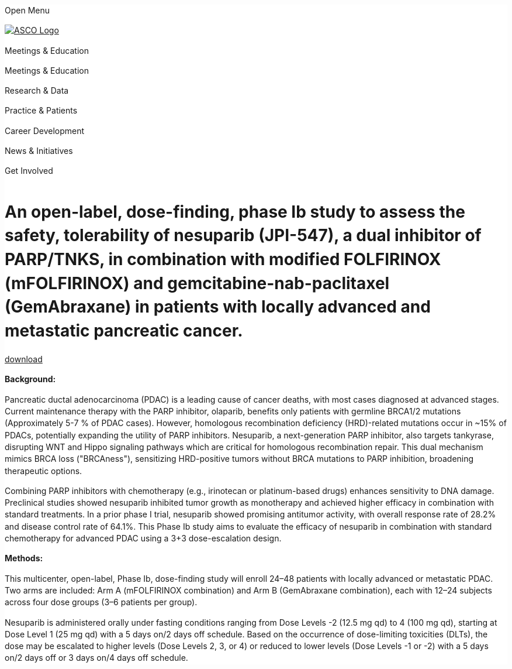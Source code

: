 Open Menu

[![ASCO Logo](https://www.asco.org/abstracts-presentations/assets/images/asco-logo-header-desktop-580.png)](https://www.asco.org/)

Meetings & Education

Meetings & Education

Research & Data

Practice & Patients

Career Development

News & Initiatives

Get Involved

# An open-label, dose-finding, phase Ib study to assess the safety, tolerability of nesuparib (JPI-547), a dual inhibitor of PARP/TNKS, in combination with modified FOLFIRINOX (mFOLFIRINOX) and gemcitabine-nab-paclitaxel (GemAbraxane) in patients with locally advanced and metastatic pancreatic cancer.

[download](https://d32wbias3z7pxg.cloudfront.net/meeting/327/abstract/pdf/327-16360-252333.pdf)

**Background:**

Pancreatic ductal adenocarcinoma (PDAC) is a leading cause of cancer deaths, with most cases diagnosed at advanced stages. Current maintenance therapy with the PARP inhibitor, olaparib, benefits only patients with germline BRCA1/2 mutations (Approximately 5-7 % of PDAC cases). However, homologous recombination deficiency (HRD)-related mutations occur in ~15% of PDACs, potentially expanding the utility of PARP inhibitors. Nesuparib, a next-generation PARP inhibitor, also targets tankyrase, disrupting WNT and Hippo signaling pathways which are critical for homologous recombination repair. This dual mechanism mimics BRCA loss ("BRCAness"), sensitizing HRD-positive tumors without BRCA mutations to PARP inhibition, broadening therapeutic options.

Combining PARP inhibitors with chemotherapy (e.g., irinotecan or platinum-based drugs) enhances sensitivity to DNA damage. Preclinical studies showed nesuparib inhibited tumor growth as monotherapy and achieved higher efficacy in combination with standard treatments. In a prior phase I trial, nesuparib showed promising antitumor activity, with overall response rate of 28.2% and disease control rate of 64.1%. This Phase Ib study aims to evaluate the efficacy of nesuparib in combination with standard chemotherapy for advanced PDAC using a 3+3 dose-escalation design.

**Methods:**

This multicenter, open-label, Phase Ib, dose-finding study will enroll 24–48 patients with locally advanced or metastatic PDAC. Two arms are included: Arm A (mFOLFIRINOX combination) and Arm B (GemAbraxane combination), each with 12–24 subjects across four dose groups (3–6 patients per group).

Nesuparib is administered orally under fasting conditions ranging from Dose Levels -2 (12.5 mg qd) to 4 (100 mg qd), starting at Dose Level 1 (25 mg qd) with a 5 days on/2 days off schedule. Based on the occurrence of dose-limiting toxicities (DLTs), the dose may be escalated to higher levels (Dose Levels 2, 3, or 4) or reduced to lower levels (Dose Levels -1 or -2) with a 5 days on/2 days off or 3 days on/4 days off schedule.
